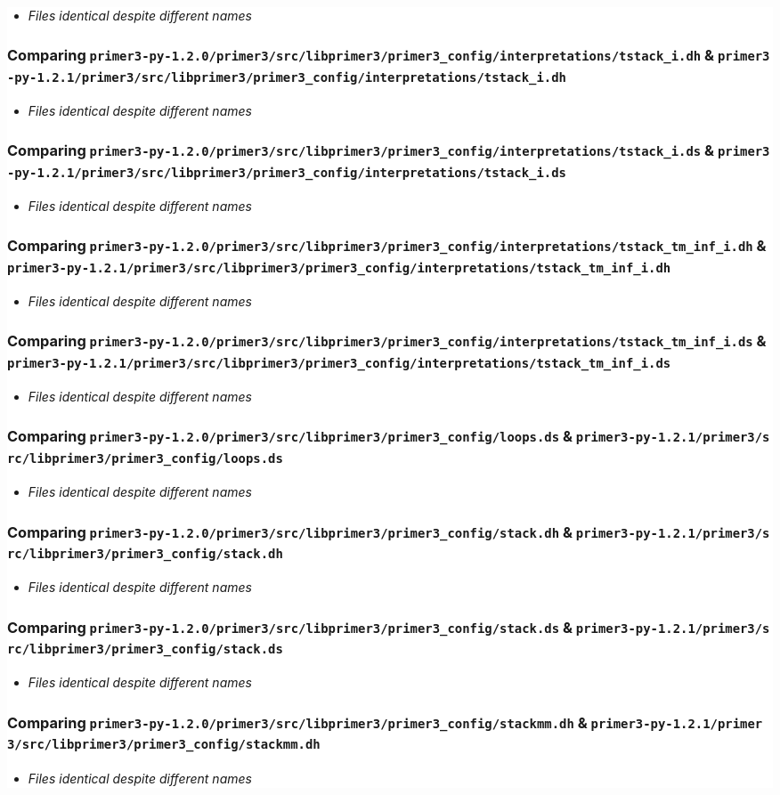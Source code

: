  * *Files identical despite different names*

### Comparing `primer3-py-1.2.0/primer3/src/libprimer3/primer3_config/interpretations/tstack_i.dh` & `primer3-py-1.2.1/primer3/src/libprimer3/primer3_config/interpretations/tstack_i.dh`

 * *Files identical despite different names*

### Comparing `primer3-py-1.2.0/primer3/src/libprimer3/primer3_config/interpretations/tstack_i.ds` & `primer3-py-1.2.1/primer3/src/libprimer3/primer3_config/interpretations/tstack_i.ds`

 * *Files identical despite different names*

### Comparing `primer3-py-1.2.0/primer3/src/libprimer3/primer3_config/interpretations/tstack_tm_inf_i.dh` & `primer3-py-1.2.1/primer3/src/libprimer3/primer3_config/interpretations/tstack_tm_inf_i.dh`

 * *Files identical despite different names*

### Comparing `primer3-py-1.2.0/primer3/src/libprimer3/primer3_config/interpretations/tstack_tm_inf_i.ds` & `primer3-py-1.2.1/primer3/src/libprimer3/primer3_config/interpretations/tstack_tm_inf_i.ds`

 * *Files identical despite different names*

### Comparing `primer3-py-1.2.0/primer3/src/libprimer3/primer3_config/loops.ds` & `primer3-py-1.2.1/primer3/src/libprimer3/primer3_config/loops.ds`

 * *Files identical despite different names*

### Comparing `primer3-py-1.2.0/primer3/src/libprimer3/primer3_config/stack.dh` & `primer3-py-1.2.1/primer3/src/libprimer3/primer3_config/stack.dh`

 * *Files identical despite different names*

### Comparing `primer3-py-1.2.0/primer3/src/libprimer3/primer3_config/stack.ds` & `primer3-py-1.2.1/primer3/src/libprimer3/primer3_config/stack.ds`

 * *Files identical despite different names*

### Comparing `primer3-py-1.2.0/primer3/src/libprimer3/primer3_config/stackmm.dh` & `primer3-py-1.2.1/primer3/src/libprimer3/primer3_config/stackmm.dh`

 * *Files identical despite different names*
